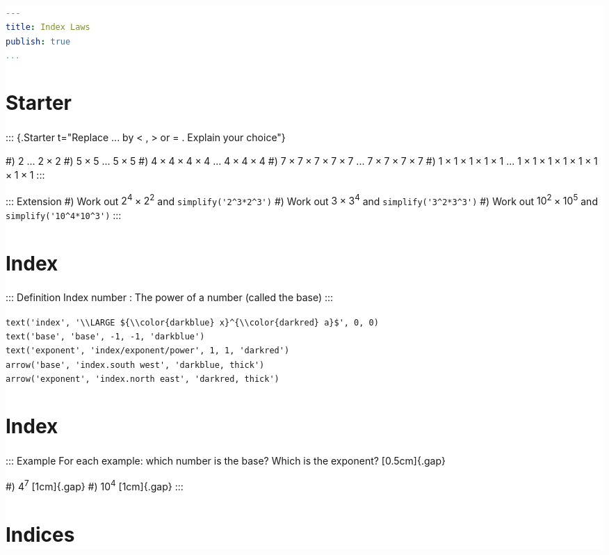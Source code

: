 ```yaml
---
title: Index Laws
publish: true
...
```


# Starter

::: {.Starter t="Replace ... by < , > or = . Explain your choice"}

#) $2$ ... $2 \times 2$
#) $5 \times 5$ ... $5 \times 5$
#) $4 \times 4 \times 4 \times 4$ ... $4 \times 4 \times 4$
#) $7 \times 7 \times 7 \times 7 \times 7$ ... $7 \times 7 \times 7 \times 7$
#) $1 \times 1 \times 1 \times 1 \times 1$ ... $1 \times 1 \times 1 \times 1 \times 1 \times 1 \times 1 \times 1$
:::

::: Extension
#) Work out $2^4 \times 2^2$ and `simplify('2^3*2^3')`
#) Work out $3 \times 3^4$ and `simplify('3^2*3^3')`
#) Work out $10^2 \times 10^5$ and `simplify('10^4*10^3')`
:::

# Index

::: Definition
Index number
: The power of a number (called the base)
:::

~~~ picture
text('index', '\\LARGE ${\\color{darkblue} x}^{\\color{darkred} a}$', 0, 0)
text('base', 'base', -1, -1, 'darkblue')
text('exponent', 'index/exponent/power', 1, 1, 'darkred')
arrow('base', 'index.south west', 'darkblue, thick')
arrow('exponent', 'index.north east', 'darkred, thick')
~~~

# Index

::: Example
For each example: which number is the base? Which is the exponent?
[0.5cm]{.gap}

#) $4^7$ [1cm]{.gap}
#) $10^4$ [1cm]{.gap}
:::

# Indices
